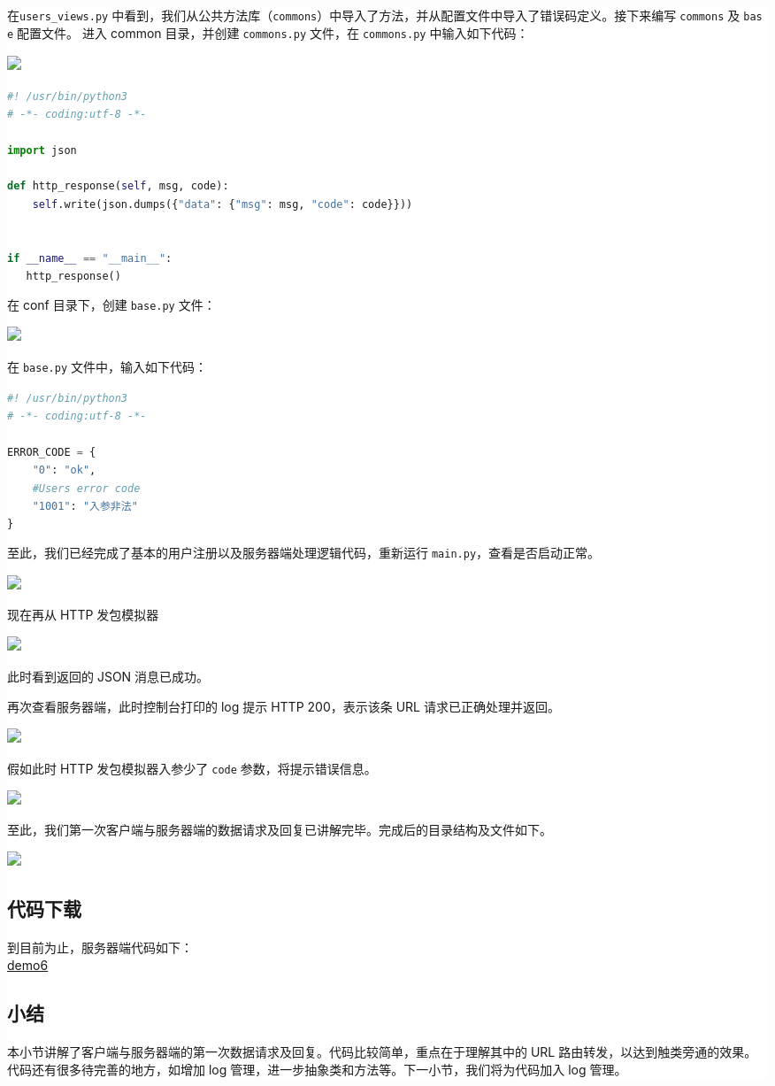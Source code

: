 在`users_views.py` 中看到，我们从公共方法库（`commons`）中导入了方法，并从配置文件中导入了错误码定义。接下来编写 `commons` 及 `base` 配置文件。
进入 common 目录，并创建 `commons.py` 文件，在 `commons.py` 中输入如下代码：
 
![](https://user-gold-cdn.xitu.io/2018/4/7/1629e68ccde8beef?w=642&h=84&f=png&s=10262)

```python
#! /usr/bin/python3
# -*- coding:utf-8 -*-

import json

def http_response(self, msg, code):
    self.write(json.dumps({"data": {"msg": msg, "code": code}}))

        
if __name__ == "__main__":
   http_response()
```

在 conf 目录下，创建 `base.py` 文件：
 

![](https://user-gold-cdn.xitu.io/2018/4/26/1630196b72f2d727?w=489&h=134&f=png&s=6687)

在 `base.py` 文件中，输入如下代码：

```python
#! /usr/bin/python3
# -*- coding:utf-8 -*-

ERROR_CODE = {
    "0": "ok",
    #Users error code
    "1001": "入参非法"
}
```
至此，我们已经完成了基本的用户注册以及服务器端处理逻辑代码，重新运行 `main.py`，查看是否启动正常。
 
![](https://user-gold-cdn.xitu.io/2018/4/7/1629e69187e0fc2a?w=836&h=133&f=png&s=14983)

现在再从 HTTP 发包模拟器
 
![](https://user-gold-cdn.xitu.io/2018/4/7/1629e6931784b422?w=795&h=583&f=png&s=25718)

此时看到返回的 JSON 消息已成功。

再次查看服务器端，此时控制台打印的 log 提示 HTTP 200，表示该条 URL 请求已正确处理并返回。
 
![](https://user-gold-cdn.xitu.io/2018/4/7/1629e695cfc9bfd8?w=987&h=153&f=png&s=19756)

假如此时 HTTP 发包模拟器入参少了 `code` 参数，将提示错误信息。
 
![](https://user-gold-cdn.xitu.io/2018/4/7/1629e697a5a92e2d?w=683&h=582&f=png&s=25059)

至此，我们第一次客户端与服务器端的数据请求及回复已讲解完毕。完成后的目录结构及文件如下。

![](https://user-gold-cdn.xitu.io/2018/4/22/162ea8b6d4f5c4c6?w=818&h=520&f=png&s=59180)

## 代码下载

到目前为止，服务器端代码如下：  
[demo6](https://github.com/Jawish185/demo6.git)

## 小结
本小节讲解了客户端与服务器端的第一次数据请求及回复。代码比较简单，重点在于理解其中的 URL 路由转发，以达到触类旁通的效果。代码还有很多待完善的地方，如增加 log 管理，进一步抽象类和方法等。下一小节，我们将为代码加入 log 管理。
